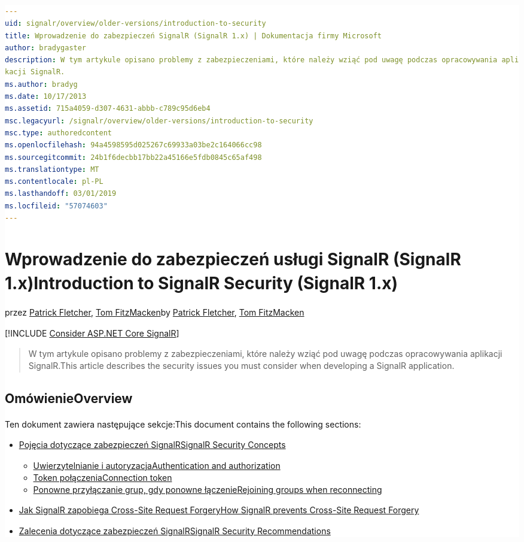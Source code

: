 ```yaml
---
uid: signalr/overview/older-versions/introduction-to-security
title: Wprowadzenie do zabezpieczeń SignalR (SignalR 1.x) | Dokumentacja firmy Microsoft
author: bradygaster
description: W tym artykule opisano problemy z zabezpieczeniami, które należy wziąć pod uwagę podczas opracowywania aplikacji SignalR.
ms.author: bradyg
ms.date: 10/17/2013
ms.assetid: 715a4059-d307-4631-abbb-c789c95d6eb4
msc.legacyurl: /signalr/overview/older-versions/introduction-to-security
msc.type: authoredcontent
ms.openlocfilehash: 94a4598595d025267c69933a03be2c164066cc98
ms.sourcegitcommit: 24b1f6decbb17bb22a45166e5fdb0845c65af498
ms.translationtype: MT
ms.contentlocale: pl-PL
ms.lasthandoff: 03/01/2019
ms.locfileid: "57074603"
---
```

<a name="introduction-to-signalr-security-signalr-1x"></a><span data-ttu-id="e4b11-103">Wprowadzenie do zabezpieczeń usługi SignalR (SignalR 1.x)</span><span class="sxs-lookup"><span data-stu-id="e4b11-103">Introduction to SignalR Security (SignalR 1.x)</span></span>
====================
<span data-ttu-id="e4b11-104">przez [Patrick Fletcher](https://github.com/pfletcher), [Tom FitzMacken](https://github.com/tfitzmac)</span><span class="sxs-lookup"><span data-stu-id="e4b11-104">by [Patrick Fletcher](https://github.com/pfletcher), [Tom FitzMacken](https://github.com/tfitzmac)</span></span>

[!INCLUDE [Consider ASP.NET Core SignalR](~/includes/signalr/signalr-version-disambiguation.md)]

> <span data-ttu-id="e4b11-105">W tym artykule opisano problemy z zabezpieczeniami, które należy wziąć pod uwagę podczas opracowywania aplikacji SignalR.</span><span class="sxs-lookup"><span data-stu-id="e4b11-105">This article describes the security issues you must consider when developing a SignalR application.</span></span>


## <a name="overview"></a><span data-ttu-id="e4b11-106">Omówienie</span><span class="sxs-lookup"><span data-stu-id="e4b11-106">Overview</span></span>

<span data-ttu-id="e4b11-107">Ten dokument zawiera następujące sekcje:</span><span class="sxs-lookup"><span data-stu-id="e4b11-107">This document contains the following sections:</span></span>

- [<span data-ttu-id="e4b11-108">Pojęcia dotyczące zabezpieczeń SignalR</span><span class="sxs-lookup"><span data-stu-id="e4b11-108">SignalR Security Concepts</span></span>](#concepts)

    - [<span data-ttu-id="e4b11-109">Uwierzytelnianie i autoryzacja</span><span class="sxs-lookup"><span data-stu-id="e4b11-109">Authentication and authorization</span></span>](#authentication)
    - [<span data-ttu-id="e4b11-110">Token połączenia</span><span class="sxs-lookup"><span data-stu-id="e4b11-110">Connection token</span></span>](#connectiontoken)
    - [<span data-ttu-id="e4b11-111">Ponowne przyłączanie grup, gdy ponowne łączenie</span><span class="sxs-lookup"><span data-stu-id="e4b11-111">Rejoining groups when reconnecting</span></span>](#rejoingroup)
- [<span data-ttu-id="e4b11-112">Jak SignalR zapobiega Cross-Site Request Forgery</span><span class="sxs-lookup"><span data-stu-id="e4b11-112">How SignalR prevents Cross-Site Request Forgery</span></span>](#csrf)
- [<span data-ttu-id="e4b11-113">Zalecenia dotyczące zabezpieczeń SignalR</span><span class="sxs-lookup"><span data-stu-id="e4b11-113">SignalR Security Recommendations</span></span>](#recommendations)
